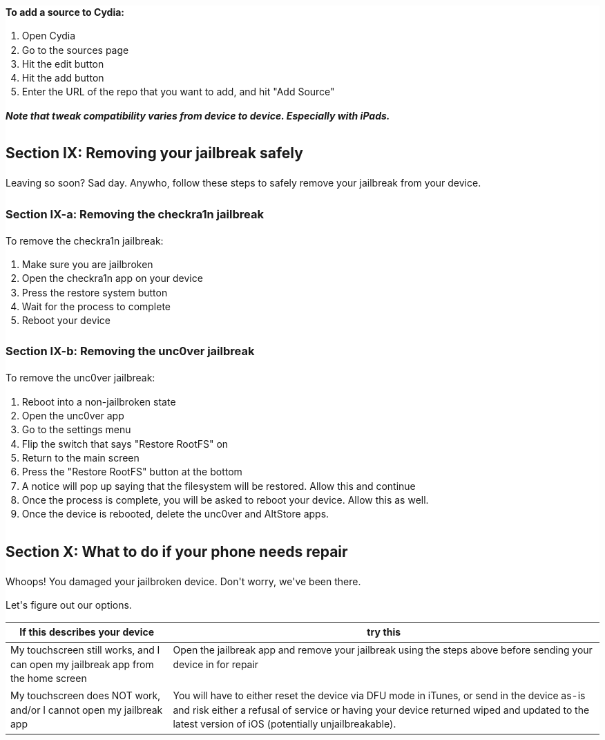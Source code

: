 **To add a source to Cydia:**

1. Open Cydia
2. Go to the sources page
3. Hit the edit button
4. Hit the add button
5. Enter the URL of the repo that you want to add, and hit "Add Source"

**_Note that tweak compatibility varies from device to device. Especially with iPads._**

## Section IX: Removing your jailbreak safely

Leaving so soon? Sad day. Anywho, follow these steps to safely remove your jailbreak from your device.

### Section IX-a: Removing the checkra1n jailbreak

To remove the checkra1n jailbreak:

1. Make sure you are jailbroken
2. Open the checkra1n app on your device
3. Press the restore system button
4. Wait for the process to complete
5. Reboot your device

### Section IX-b: Removing the unc0ver jailbreak

To remove the unc0ver jailbreak:

1. Reboot into a non-jailbroken state
2. Open the unc0ver app
3. Go to the settings menu
4. Flip the switch that says "Restore RootFS" on
5. Return to the main screen
6. Press the "Restore RootFS" button at the bottom
7. A notice will pop up saying that the filesystem will be restored. Allow this and continue
8. Once the process is complete, you will be asked to reboot your device. Allow this as well.
9. Once the device is rebooted, delete the unc0ver and AltStore apps.

## Section X: What to do if your phone needs repair

Whoops! You damaged your jailbroken device. Don't worry, we've been there.

Let's figure out our options.

If this describes your device|try this
---|---
My touchscreen still works, and I can open my jailbreak app from the home screen|Open the jailbreak app and remove your jailbreak using the steps above before sending your device in for repair
My touchscreen does NOT work, and/or I cannot open my jailbreak app|You will have to either reset the device via DFU mode in iTunes, or send in the device as-is and risk either a refusal of service or having your device returned wiped and updated to the latest version of iOS (potentially unjailbreakable).
